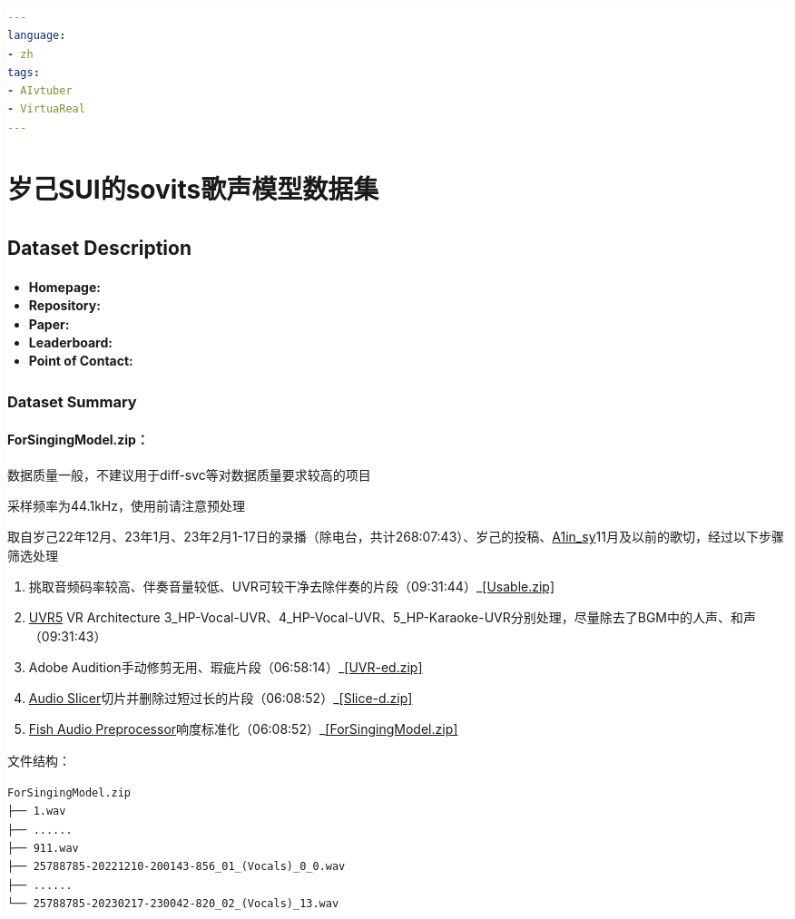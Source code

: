 ```yaml
---
language:
- zh
tags:
- AIvtuber
- VirtuaReal
---
```

# 岁己SUI的sovits歌声模型数据集

## Dataset Description

- **Homepage:** 
- **Repository:** 
- **Paper:** 
- **Leaderboard:** 
- **Point of Contact:** 

### Dataset Summary

#### ForSingingModel.zip：

数据质量一般，不建议用于diff-svc等对数据质量要求较高的项目

采样频率为44.1kHz，使用前请注意预处理

取自岁己22年12月、23年1月、23年2月1-17日的录播（除电台，共计268:07:43）、岁己的投稿、[A1in_sy](https://space.bilibili.com/89636742)11月及以前的歌切，经过以下步骤筛选处理

1. 挑取音频码率较高、伴奏音量较低、UVR可较干净去除伴奏的片段（09:31:44）_[[Usable.zip]](https://huggingface.co/datasets/Miuzarte/SUISovitsDataForSingingModel/blob/main/%E6%9C%89%E7%9A%84%E6%B2%A1%E7%9A%84/Usable.zip)

2. [UVR5](https://github.com/Anjok07/ultimatevocalremovergui) VR Architecture 3_HP-Vocal-UVR、4_HP-Vocal-UVR、5_HP-Karaoke-UVR分别处理，尽量除去了BGM中的人声、和声（09:31:43）

3. Adobe Audition手动修剪无用、瑕疵片段（06:58:14）_[[UVR-ed.zip]](https://huggingface.co/datasets/Miuzarte/SUISovitsDataForSingingModel/blob/main/%E6%9C%89%E7%9A%84%E6%B2%A1%E7%9A%84/UVR-ed.zip)

4. [Audio Slicer](https://github.com/flutydeer/audio-slicer)切片并删除过短过长的片段（06:08:52）_[[Slice-d.zip]](https://huggingface.co/datasets/Miuzarte/SUISovitsDataForSingingModel/blob/main/%E6%9C%89%E7%9A%84%E6%B2%A1%E7%9A%84/Slice-d.zip)

5. [Fish Audio Preprocessor](https://github.com/fishaudio/audio-preprocess)响度标准化（06:08:52）_[[ForSingingModel.zip]](https://huggingface.co/datasets/Miuzarte/SUISovitsDataForSingingModel/blob/main/ForSingingModel.zip)

文件结构：

```
ForSingingModel.zip
├── 1.wav
├── ......
├── 911.wav
├── 25788785-20221210-200143-856_01_(Vocals)_0_0.wav
├── ......
└── 25788785-20230217-230042-820_02_(Vocals)_13.wav
```
